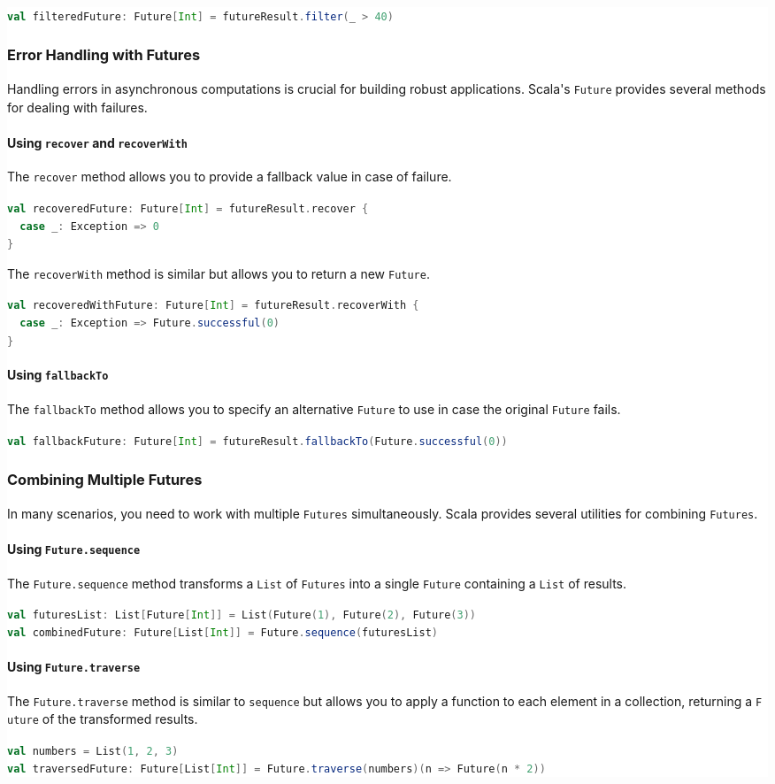 ```scala
val filteredFuture: Future[Int] = futureResult.filter(_ > 40)
```

### Error Handling with Futures

Handling errors in asynchronous computations is crucial for building robust applications. Scala's `Future` provides several methods for dealing with failures.

#### Using `recover` and `recoverWith`

The `recover` method allows you to provide a fallback value in case of failure.

```scala
val recoveredFuture: Future[Int] = futureResult.recover {
  case _: Exception => 0
}
```

The `recoverWith` method is similar but allows you to return a new `Future`.

```scala
val recoveredWithFuture: Future[Int] = futureResult.recoverWith {
  case _: Exception => Future.successful(0)
}
```

#### Using `fallbackTo`

The `fallbackTo` method allows you to specify an alternative `Future` to use in case the original `Future` fails.

```scala
val fallbackFuture: Future[Int] = futureResult.fallbackTo(Future.successful(0))
```

### Combining Multiple Futures

In many scenarios, you need to work with multiple `Futures` simultaneously. Scala provides several utilities for combining `Futures`.

#### Using `Future.sequence`

The `Future.sequence` method transforms a `List` of `Futures` into a single `Future` containing a `List` of results.

```scala
val futuresList: List[Future[Int]] = List(Future(1), Future(2), Future(3))
val combinedFuture: Future[List[Int]] = Future.sequence(futuresList)
```

#### Using `Future.traverse`

The `Future.traverse` method is similar to `sequence` but allows you to apply a function to each element in a collection, returning a `Future` of the transformed results.

```scala
val numbers = List(1, 2, 3)
val traversedFuture: Future[List[Int]] = Future.traverse(numbers)(n => Future(n * 2))
```
